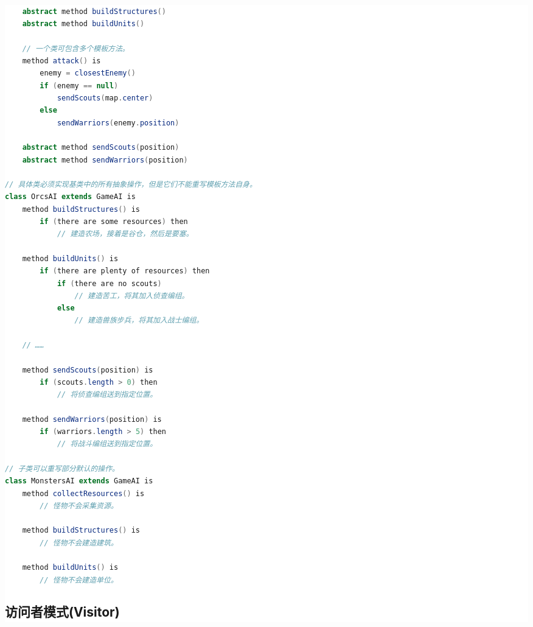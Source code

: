 ```Java
    abstract method buildStructures()
    abstract method buildUnits()

    // 一个类可包含多个模板方法。
    method attack() is
        enemy = closestEnemy()
        if (enemy == null)
            sendScouts(map.center)
        else
            sendWarriors(enemy.position)

    abstract method sendScouts(position)
    abstract method sendWarriors(position)

// 具体类必须实现基类中的所有抽象操作，但是它们不能重写模板方法自身。
class OrcsAI extends GameAI is
    method buildStructures() is
        if (there are some resources) then
            // 建造农场，接着是谷仓，然后是要塞。

    method buildUnits() is
        if (there are plenty of resources) then
            if (there are no scouts)
                // 建造苦工，将其加入侦查编组。
            else
                // 建造兽族步兵，将其加入战士编组。

    // ……

    method sendScouts(position) is
        if (scouts.length > 0) then
            // 将侦查编组送到指定位置。

    method sendWarriors(position) is
        if (warriors.length > 5) then
            // 将战斗编组送到指定位置。

// 子类可以重写部分默认的操作。
class MonstersAI extends GameAI is
    method collectResources() is
        // 怪物不会采集资源。

    method buildStructures() is
        // 怪物不会建造建筑。

    method buildUnits() is
        // 怪物不会建造单位。
```

## 访问者模式(Visitor)
